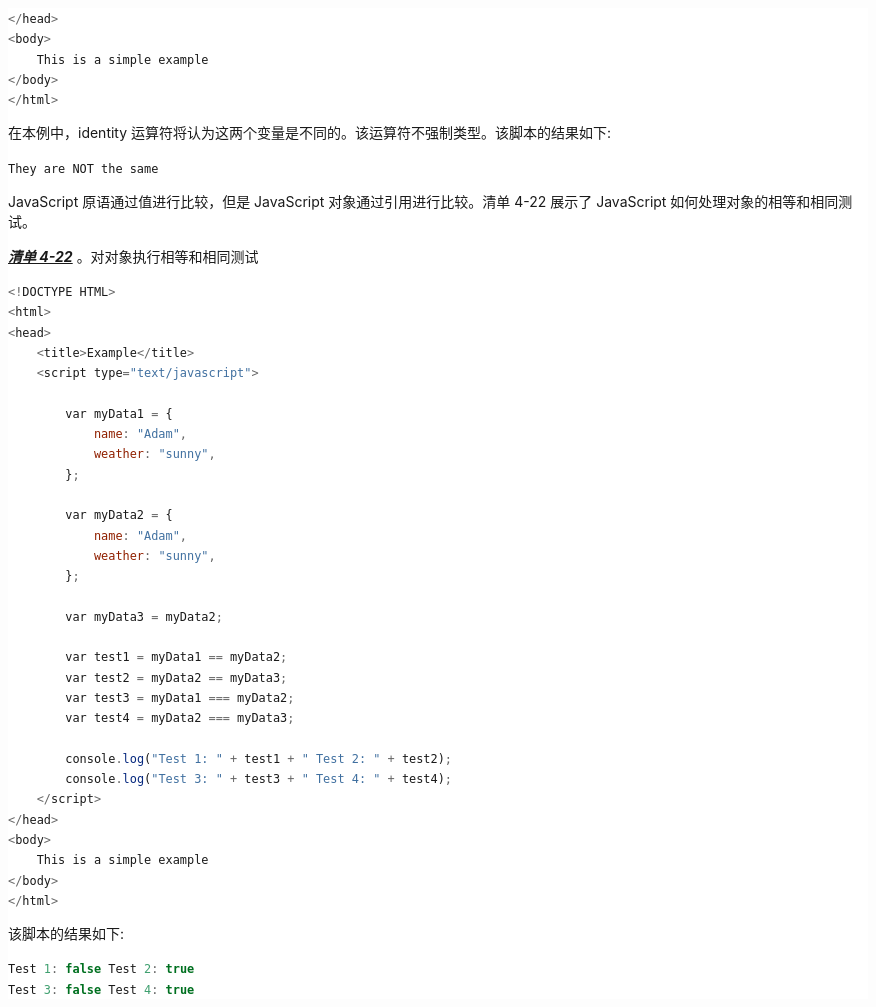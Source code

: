 ```js
</head>
<body>
    This is a simple example
</body>
</html>
```

在本例中，identity 运算符将认为这两个变量是不同的。该运算符不强制类型。该脚本的结果如下:

```js
They are NOT the same
```

JavaScript 原语通过值进行比较，但是 JavaScript 对象通过引用进行比较。清单 4-22 展示了 JavaScript 如何处理对象的相等和相同测试。

***[清单 4-22](#_list22)*** 。对对象执行相等和相同测试

```js
<!DOCTYPE HTML>
<html>
<head>
    <title>Example</title>
    <script type="text/javascript">

        var myData1 = {
            name: "Adam",
            weather: "sunny",
        };

        var myData2 = {
            name: "Adam",
            weather: "sunny",
        };

        var myData3 = myData2;

        var test1 = myData1 == myData2;
        var test2 = myData2 == myData3;
        var test3 = myData1 === myData2;
        var test4 = myData2 === myData3;

        console.log("Test 1: " + test1 + " Test 2: " + test2);
        console.log("Test 3: " + test3 + " Test 4: " + test4);
    </script>
</head>
<body>
    This is a simple example
</body>
</html>
```

该脚本的结果如下:

```js
Test 1: false Test 2: true
Test 3: false Test 4: true
```
